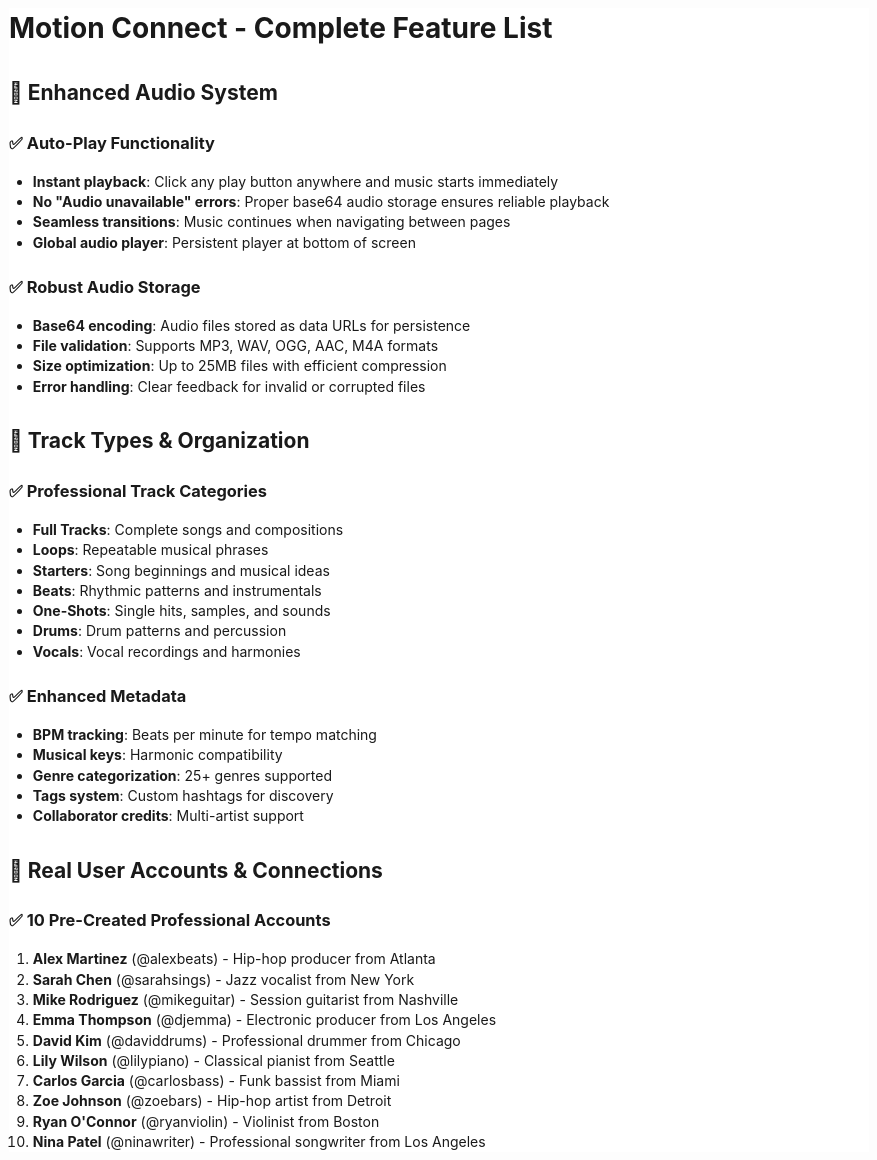 # Motion Connect - Complete Feature List

## 🎵 **Enhanced Audio System**

### ✅ **Auto-Play Functionality**

- **Instant playback**: Click any play button anywhere and music starts immediately
- **No "Audio unavailable" errors**: Proper base64 audio storage ensures reliable playback
- **Seamless transitions**: Music continues when navigating between pages
- **Global audio player**: Persistent player at bottom of screen

### ✅ **Robust Audio Storage**

- **Base64 encoding**: Audio files stored as data URLs for persistence
- **File validation**: Supports MP3, WAV, OGG, AAC, M4A formats
- **Size optimization**: Up to 25MB files with efficient compression
- **Error handling**: Clear feedback for invalid or corrupted files

## 🎯 **Track Types & Organization**

### ✅ **Professional Track Categories**

- **Full Tracks**: Complete songs and compositions
- **Loops**: Repeatable musical phrases
- **Starters**: Song beginnings and musical ideas
- **Beats**: Rhythmic patterns and instrumentals
- **One-Shots**: Single hits, samples, and sounds
- **Drums**: Drum patterns and percussion
- **Vocals**: Vocal recordings and harmonies

### ✅ **Enhanced Metadata**

- **BPM tracking**: Beats per minute for tempo matching
- **Musical keys**: Harmonic compatibility
- **Genre categorization**: 25+ genres supported
- **Tags system**: Custom hashtags for discovery
- **Collaborator credits**: Multi-artist support

## 👥 **Real User Accounts & Connections**

### ✅ **10 Pre-Created Professional Accounts**

1. **Alex Martinez** (@alexbeats) - Hip-hop producer from Atlanta
2. **Sarah Chen** (@sarahsings) - Jazz vocalist from New York
3. **Mike Rodriguez** (@mikeguitar) - Session guitarist from Nashville
4. **Emma Thompson** (@djemma) - Electronic producer from Los Angeles
5. **David Kim** (@daviddrums) - Professional drummer from Chicago
6. **Lily Wilson** (@lilypiano) - Classical pianist from Seattle
7. **Carlos Garcia** (@carlosbass) - Funk bassist from Miami
8. **Zoe Johnson** (@zoebars) - Hip-hop artist from Detroit
9. **Ryan O'Connor** (@ryanviolin) - Violinist from Boston
10. **Nina Patel** (@ninawriter) - Professional songwriter from Los Angeles
